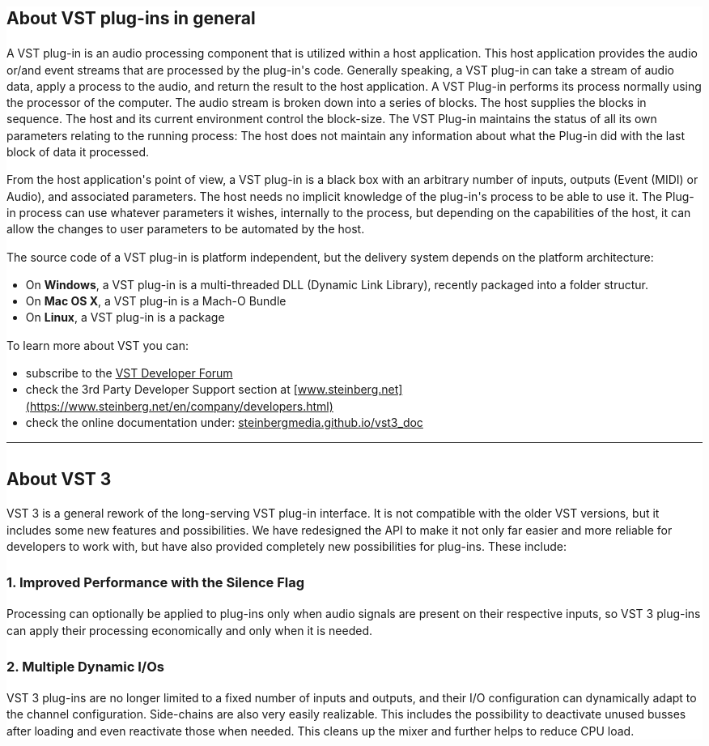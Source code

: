 <div id='300'/>

## About VST plug-ins in general

A VST plug-in is an audio processing component that is utilized within a host application. This host application provides the audio or/and event streams that are processed by the plug-in's code. Generally speaking, a VST plug-in can take a stream of audio data, apply a process to the audio, and return the result to the host application. A VST Plug-in performs its process normally using the processor of the computer. The audio stream is broken down into a series of blocks. The host supplies the blocks in sequence. The host and its current environment control the block-size. The VST Plug-in maintains the status of all its own parameters relating to the running process: The host does not maintain any information about what the Plug-in did with the last block of data it processed.

From the host application's point of view, a VST plug-in is a black box with an arbitrary number of inputs, outputs (Event (MIDI) or Audio), and associated parameters. The host needs no implicit knowledge of the plug-in's process to be able to use it. The Plug-in process can use whatever parameters it wishes, internally to the process, but depending on the capabilities of the host, it can allow the changes to user parameters to be automated by the host.

The source code of a VST plug-in is platform independent, but the delivery system depends on the platform architecture:

- On **Windows**, a VST plug-in is a multi-threaded DLL (Dynamic Link Library), recently packaged into a folder structur.
- On **Mac OS X**, a VST plug-in is a Mach-O Bundle
- On **Linux**, a VST plug-in is a package

To learn more about VST you can:

- subscribe to the [VST Developer Forum](https://sdk.steinberg.net)
- check the 3rd Party Developer Support section at [www.steinberg.net](https://www.steinberg.net/en/company/developers.html)
- check the online documentation under: [steinbergmedia.github.io/vst3_doc](
https://steinbergmedia.github.io/vst3_doc)

 ---
<div id='400'/>

## About VST 3

VST 3 is a general rework of the long-serving VST plug-in interface. It is not compatible with the older VST versions, but it includes some new features and possibilities. We have redesigned the API to make it not only far easier and more reliable for developers to work with, but have also provided completely new possibilities for plug-ins. These include:

### 1. Improved Performance with the Silence Flag

Processing can optionally be applied to plug-ins only when audio signals are present on their respective inputs, so VST 3 plug-ins can apply their processing economically and only when it is needed. 

### 2. Multiple Dynamic I/Os

VST 3 plug-ins are no longer limited to a fixed number of inputs and outputs, and their I/O configuration can dynamically adapt to the channel configuration. Side-chains are also very easily realizable. This includes the possibility to deactivate unused busses after loading and even reactivate those when needed. This cleans up the mixer and further helps to reduce CPU load.
